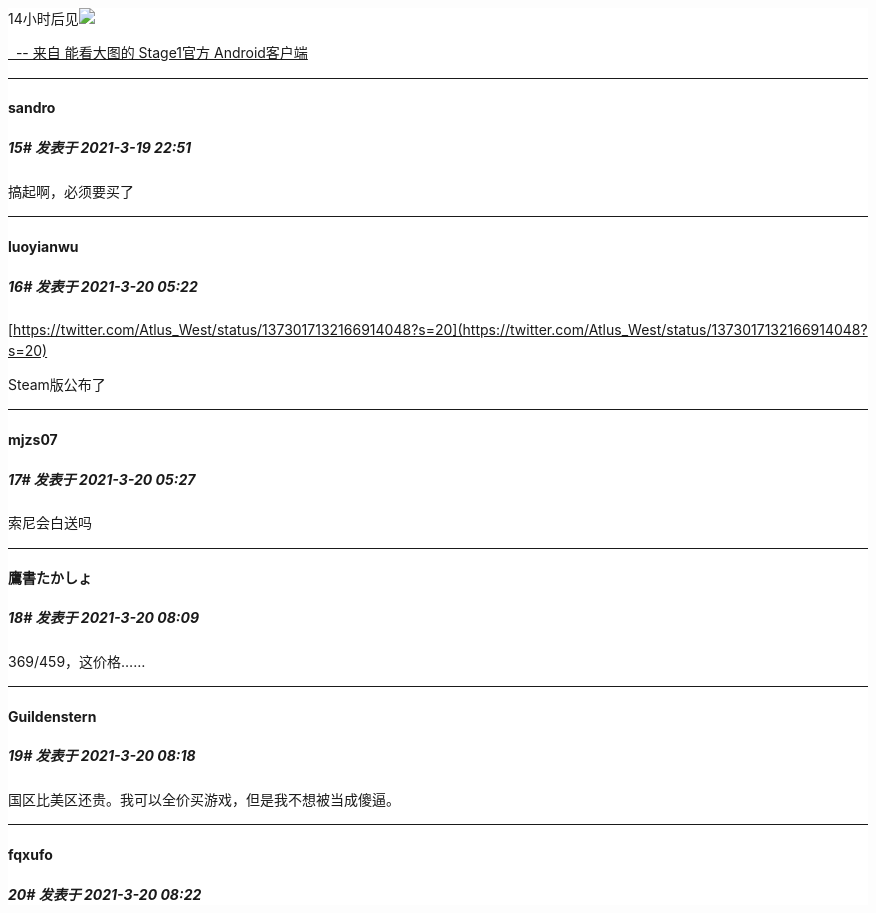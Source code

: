 
14小时后见<img src="https://static.saraba1st.com/image/smiley/face2017/037.png" referrerpolicy="no-referrer">

[  -- 来自 能看大图的 Stage1官方 Android客户端](https://www.coolapk.com/apk/140634)


-----

####  sandro  
##### 15#       发表于 2021-3-19 22:51


搞起啊，必须要买了


-----

####  luoyianwu  
##### 16#       发表于 2021-3-20 05:22


[https://twitter.com/Atlus_West/status/1373017132166914048?s=20](https://twitter.com/Atlus_West/status/1373017132166914048?s=20)

Steam版公布了


-----

####  mjzs07  
##### 17#       发表于 2021-3-20 05:27


索尼会白送吗


-----

####  鷹書たかしょ  
##### 18#       发表于 2021-3-20 08:09


369/459，这价格……


-----

####  Guildenstern  
##### 19#       发表于 2021-3-20 08:18


国区比美区还贵。我可以全价买游戏，但是我不想被当成傻逼。


-----

####  fqxufo  
##### 20#       发表于 2021-3-20 08:22
